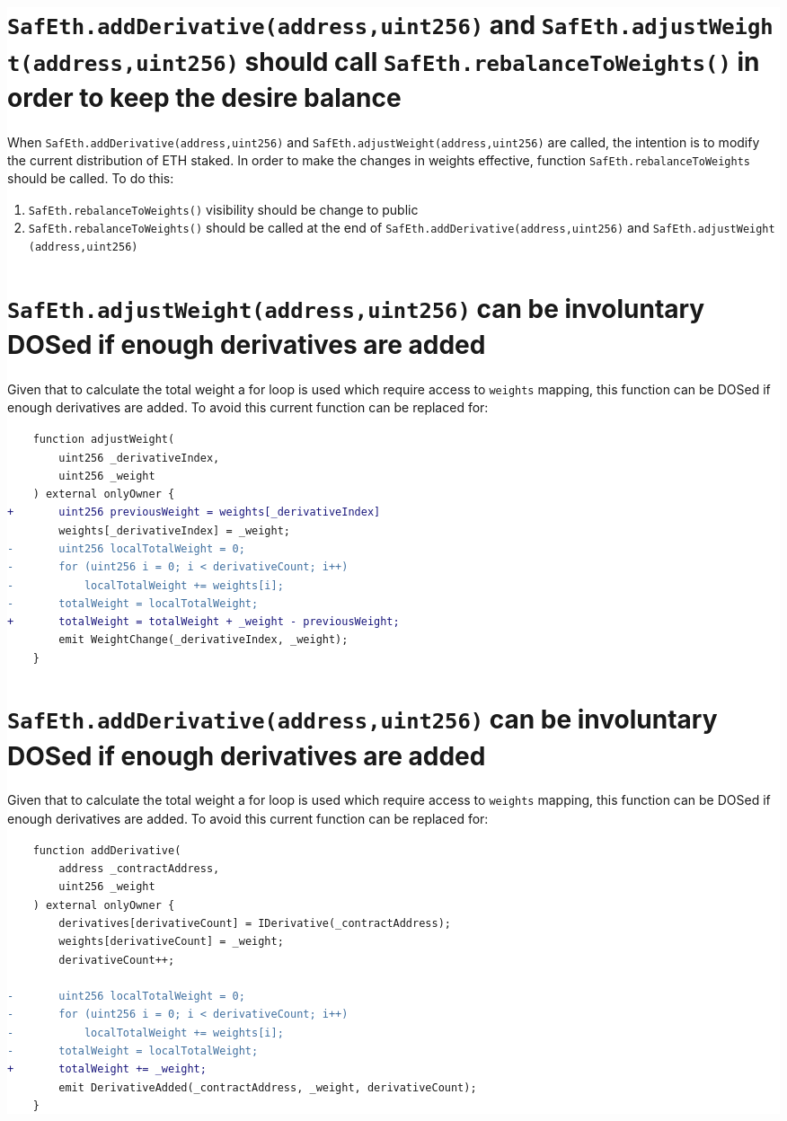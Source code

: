 
# `SafEth.addDerivative(address,uint256)` and `SafEth.adjustWeight(address,uint256)` should call `SafEth.rebalanceToWeights()` in order to keep the desire balance
When `SafEth.addDerivative(address,uint256)` and `SafEth.adjustWeight(address,uint256)` are called, the intention is to modify the current distribution of ETH staked. In order to make the changes in weights effective, function `SafEth.rebalanceToWeights` should be called. To do this:
1. `SafEth.rebalanceToWeights()` visibility should be change to public
2. `SafEth.rebalanceToWeights()` should be called at the end of `SafEth.addDerivative(address,uint256)` and `SafEth.adjustWeight(address,uint256)`


# `SafEth.adjustWeight(address,uint256)` can be involuntary DOSed if enough derivatives are added
Given that to calculate the total weight a for loop is used which require access to `weights` mapping, this function can be DOSed if enough derivatives are added. To avoid this current function can be replaced for:
```diff
    function adjustWeight(
        uint256 _derivativeIndex,
        uint256 _weight
    ) external onlyOwner {
+       uint256 previousWeight = weights[_derivativeIndex]
        weights[_derivativeIndex] = _weight;
-       uint256 localTotalWeight = 0;
-       for (uint256 i = 0; i < derivativeCount; i++)
-           localTotalWeight += weights[i];
-       totalWeight = localTotalWeight;
+       totalWeight = totalWeight + _weight - previousWeight;
        emit WeightChange(_derivativeIndex, _weight);
    }
```

# `SafEth.addDerivative(address,uint256)` can be involuntary DOSed if enough derivatives are added
Given that to calculate the total weight a for loop is used which require access to `weights` mapping, this function can be DOSed if enough derivatives are added. To avoid this current function can be replaced for:

```diff
    function addDerivative(
        address _contractAddress,
        uint256 _weight
    ) external onlyOwner {
        derivatives[derivativeCount] = IDerivative(_contractAddress);
        weights[derivativeCount] = _weight;
        derivativeCount++;

-       uint256 localTotalWeight = 0;
-       for (uint256 i = 0; i < derivativeCount; i++)
-           localTotalWeight += weights[i];
-       totalWeight = localTotalWeight;
+       totalWeight += _weight;
        emit DerivativeAdded(_contractAddress, _weight, derivativeCount);
    }
```
